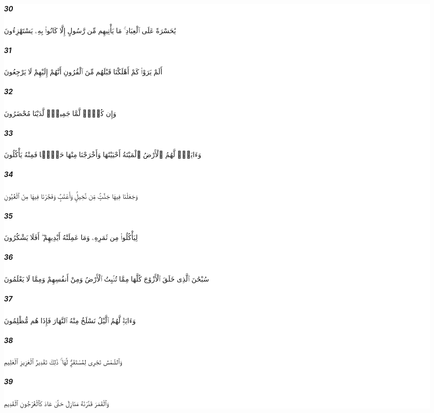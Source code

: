 ##### 30

<span class="ayah hovertext" data-hover="Ah! Alas for (My) Servants! There comes not a messenger to them but they mock him!">يَٰحَسْرَةً عَلَى ٱلْعِبَادِ ۚ مَا يَأْتِيهِم مِّن رَّسُولٍ إِلَّا كَانُوا۟ بِهِۦ يَسْتَهْزِءُونَ</span>

##### 31

<span class="ayah hovertext" data-hover="See they not how many generations before them we destroyed? Not to them will they return:">أَلَمْ يَرَوْا۟ كَمْ أَهْلَكْنَا قَبْلَهُم مِّنَ ٱلْقُرُونِ أَنَّهُمْ إِلَيْهِمْ لَا يَرْجِعُونَ</span>

##### 32

<span class="ayah hovertext" data-hover="But each one of them all - will be brought before Us (for judgment).">وَإِن كُلٌّۭ لَّمَّا جَمِيعٌۭ لَّدَيْنَا مُحْضَرُونَ</span>

##### 33

<span class="ayah hovertext" data-hover="A Sign for them is the earth that is dead: We do give it life, and produce grain therefrom, of which ye do eat.">وَءَايَةٌۭ لَّهُمُ ٱلْأَرْضُ ٱلْمَيْتَةُ أَحْيَيْنَٰهَا وَأَخْرَجْنَا مِنْهَا حَبًّۭا فَمِنْهُ يَأْكُلُونَ</span>

##### 34

<span class="ayah hovertext" data-hover="And We produce therein orchard with date-palms and vines, and We cause springs to gush forth therein:">وَجَعَلْنَا فِيهَا جَنَّٰتٍۢ مِّن نَّخِيلٍۢ وَأَعْنَٰبٍۢ وَفَجَّرْنَا فِيهَا مِنَ ٱلْعُيُونِ</span>

##### 35

<span class="ayah hovertext" data-hover="That they may enjoy the fruits of this (artistry): It was not their hands that made this: will they not then give thanks?">لِيَأْكُلُوا۟ مِن ثَمَرِهِۦ وَمَا عَمِلَتْهُ أَيْدِيهِمْ ۖ أَفَلَا يَشْكُرُونَ</span>

##### 36

<span class="ayah hovertext" data-hover="Glory to Allah, Who created in pairs all things that the earth produces, as well as their own (human) kind and (other) things of which they have no knowledge.">سُبْحَٰنَ ٱلَّذِى خَلَقَ ٱلْأَزْوَٰجَ كُلَّهَا مِمَّا تُنۢبِتُ ٱلْأَرْضُ وَمِنْ أَنفُسِهِمْ وَمِمَّا لَا يَعْلَمُونَ</span>

##### 37

<span class="ayah hovertext" data-hover="And a Sign for them is the Night: We withdraw therefrom the Day, and behold they are plunged in darkness;">وَءَايَةٌۭ لَّهُمُ ٱلَّيْلُ نَسْلَخُ مِنْهُ ٱلنَّهَارَ فَإِذَا هُم مُّظْلِمُونَ</span>

##### 38

<span class="ayah hovertext" data-hover="And the sun runs his course for a period determined for him: that is the decree of (Him), the Exalted in Might, the All-Knowing.">وَٱلشَّمْسُ تَجْرِى لِمُسْتَقَرٍّۢ لَّهَا ۚ ذَٰلِكَ تَقْدِيرُ ٱلْعَزِيزِ ٱلْعَلِيمِ</span>

##### 39

<span class="ayah hovertext" data-hover="And the Moon,- We have measured for her mansions (to traverse) till she returns like the old (and withered) lower part of a date-stalk.">وَٱلْقَمَرَ قَدَّرْنَٰهُ مَنَازِلَ حَتَّىٰ عَادَ كَٱلْعُرْجُونِ ٱلْقَدِيمِ</span>
